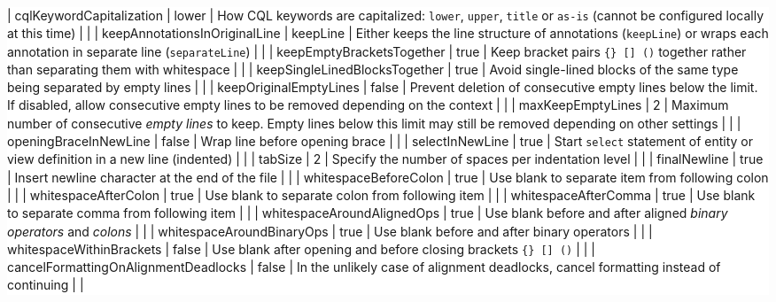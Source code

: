 | cqlKeywordCapitalization                  | lower                         | How CQL keywords are capitalized: `lower`, `upper`, `title` or `as-is` (cannot be configured locally at this time)          |                                  |
| keepAnnotationsInOriginalLine             | keepLine                      | Either keeps the line structure of annotations (`keepLine`) or wraps each annotation in separate line (`separateLine`)      |                                  |
| keepEmptyBracketsTogether                 | true                          | Keep bracket pairs `{} [] ()` together rather than separating them with whitespace                                          |                                  |
| keepSingleLinedBlocksTogether             | true                          | Avoid single-lined blocks of the same type being separated by empty lines                                                   |                                  |
| keepOriginalEmptyLines                    | false                         | Prevent deletion of consecutive empty lines below the limit. If disabled, allow consecutive empty lines to be removed depending on the context   |             |
| maxKeepEmptyLines                         | 2                             | Maximum number of consecutive _empty lines_ to keep. Empty lines below this limit may still be removed depending on other settings   |                         |
| openingBraceInNewLine                     | false                         | Wrap line before opening brace                                                                                              |                                  |
| selectInNewLine                           | true                          | Start `select` statement of entity or view definition in a new line (indented)                                              |                                  |
| tabSize                                   | 2                             | Specify the number of spaces per indentation level                                                                          |                                  |
| finalNewline                              | true                          | Insert newline character at the end of the file                                                                             |                                  |
| whitespaceBeforeColon                     | true                          | Use blank to separate item from following colon                                                                             |                                  |
| whitespaceAfterColon                      | true                          | Use blank to separate colon from following item                                                                             |                                  |
| whitespaceAfterComma                      | true                          | Use blank to separate comma from following item                                                                             |                                  |
| whitespaceAroundAlignedOps                | true                          | Use blank before and after aligned _binary operators_ and _colons_                                                          |                                  |
| whitespaceAroundBinaryOps                 | true                          | Use blank before and after binary operators                                                                                 |                                  |
| whitespaceWithinBrackets                  | false                         | Use blank after opening and before closing brackets `{} [] ()`                                                              |                                  |
| cancelFormattingOnAlignmentDeadlocks      | false                         | In the unlikely case of alignment deadlocks, cancel formatting instead of continuing                                        |                                  |
